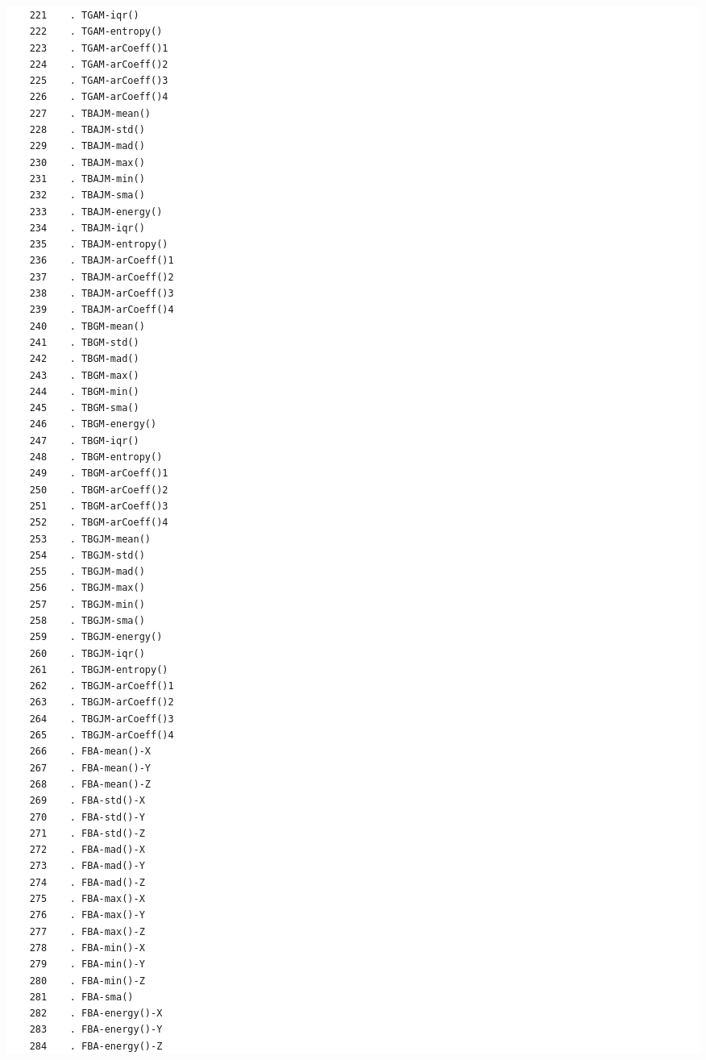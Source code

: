         221    . TGAM-iqr() 
        222    . TGAM-entropy() 
        223    . TGAM-arCoeff()1 
        224    . TGAM-arCoeff()2 
        225    . TGAM-arCoeff()3 
        226    . TGAM-arCoeff()4 
        227    . TBAJM-mean() 
        228    . TBAJM-std() 
        229    . TBAJM-mad() 
        230    . TBAJM-max() 
        231    . TBAJM-min() 
        232    . TBAJM-sma() 
        233    . TBAJM-energy() 
        234    . TBAJM-iqr() 
        235    . TBAJM-entropy() 
        236    . TBAJM-arCoeff()1 
        237    . TBAJM-arCoeff()2 
        238    . TBAJM-arCoeff()3 
        239    . TBAJM-arCoeff()4 
        240    . TBGM-mean() 
        241    . TBGM-std() 
        242    . TBGM-mad() 
        243    . TBGM-max() 
        244    . TBGM-min() 
        245    . TBGM-sma() 
        246    . TBGM-energy() 
        247    . TBGM-iqr() 
        248    . TBGM-entropy() 
        249    . TBGM-arCoeff()1 
        250    . TBGM-arCoeff()2 
        251    . TBGM-arCoeff()3 
        252    . TBGM-arCoeff()4 
        253    . TBGJM-mean() 
        254    . TBGJM-std() 
        255    . TBGJM-mad() 
        256    . TBGJM-max() 
        257    . TBGJM-min() 
        258    . TBGJM-sma() 
        259    . TBGJM-energy() 
        260    . TBGJM-iqr() 
        261    . TBGJM-entropy() 
        262    . TBGJM-arCoeff()1 
        263    . TBGJM-arCoeff()2 
        264    . TBGJM-arCoeff()3 
        265    . TBGJM-arCoeff()4 
        266    . FBA-mean()-X 
        267    . FBA-mean()-Y 
        268    . FBA-mean()-Z 
        269    . FBA-std()-X 
        270    . FBA-std()-Y 
        271    . FBA-std()-Z 
        272    . FBA-mad()-X 
        273    . FBA-mad()-Y 
        274    . FBA-mad()-Z 
        275    . FBA-max()-X 
        276    . FBA-max()-Y 
        277    . FBA-max()-Z 
        278    . FBA-min()-X 
        279    . FBA-min()-Y 
        280    . FBA-min()-Z 
        281    . FBA-sma() 
        282    . FBA-energy()-X 
        283    . FBA-energy()-Y 
        284    . FBA-energy()-Z 